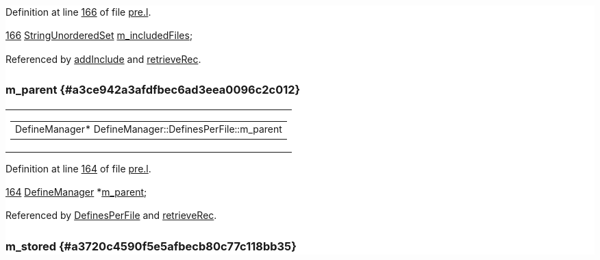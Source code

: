 
<p>Definition at line <a href="/web-doxygen/docs/api/files/src/pre-l/#l00166">166</a> of file <a href="/web-doxygen/docs/api/files/src/pre-l">pre.l</a>.</p>

<div class="doxyProgramListing">

<div class="doxyCodeLine"><span class="doxyLineNumber"><a href="#ac3a7690feba1d8603e2689c032a263e7">166</a></span><span class="doxyLineContent"><span class="doxyHighlight">        <a href="/web-doxygen/docs/api/files/src/containers-h/#a68c09b08e1fafb7be76584846eebe628">StringUnorderedSet</a> <a href="#ac3a7690feba1d8603e2689c032a263e7">m_includedFiles</a>;</span></span></div>

</div>


Referenced by <a href="#a01d40ea9678233df1c4deaa66e8e77ae">addInclude</a> and <a href="#a6e51ee0c21e8152703c154432f78148a">retrieveRec</a>.
</div>
</div>

### m&#95;parent {#a3ce942a3afdfbec6ad3eea0096c2c012}

<div class="doxyMemberItem">
<div class="doxyMemberProto">
<table class="doxyMemberLabels">
<tr class="doxyMemberLabels">
<td class="doxyMemberLabelsLeft">
<table class="doxyMemberName">
<tr>
<td class="doxyMemberName">DefineManager* DefineManager::DefinesPerFile::m_parent</td>
</tr>
</table>
</td>
</tr>
</table>
</div>
<div class="doxyMemberDoc">


<p>Definition at line <a href="/web-doxygen/docs/api/files/src/pre-l/#l00164">164</a> of file <a href="/web-doxygen/docs/api/files/src/pre-l">pre.l</a>.</p>

<div class="doxyProgramListing">

<div class="doxyCodeLine"><span class="doxyLineNumber"><a href="#a3ce942a3afdfbec6ad3eea0096c2c012">164</a></span><span class="doxyLineContent"><span class="doxyHighlight">        <a href="/web-doxygen/docs/api/classes/definemanager">DefineManager</a> *<a href="#a3ce942a3afdfbec6ad3eea0096c2c012">m_parent</a>;</span></span></div>

</div>


Referenced by <a href="#a28f786619e5a63c13d9f0d6233914675">DefinesPerFile</a> and <a href="#a6e51ee0c21e8152703c154432f78148a">retrieveRec</a>.
</div>
</div>

### m&#95;stored {#a3720c4590f5e5afbecb80c77c118bb35}
